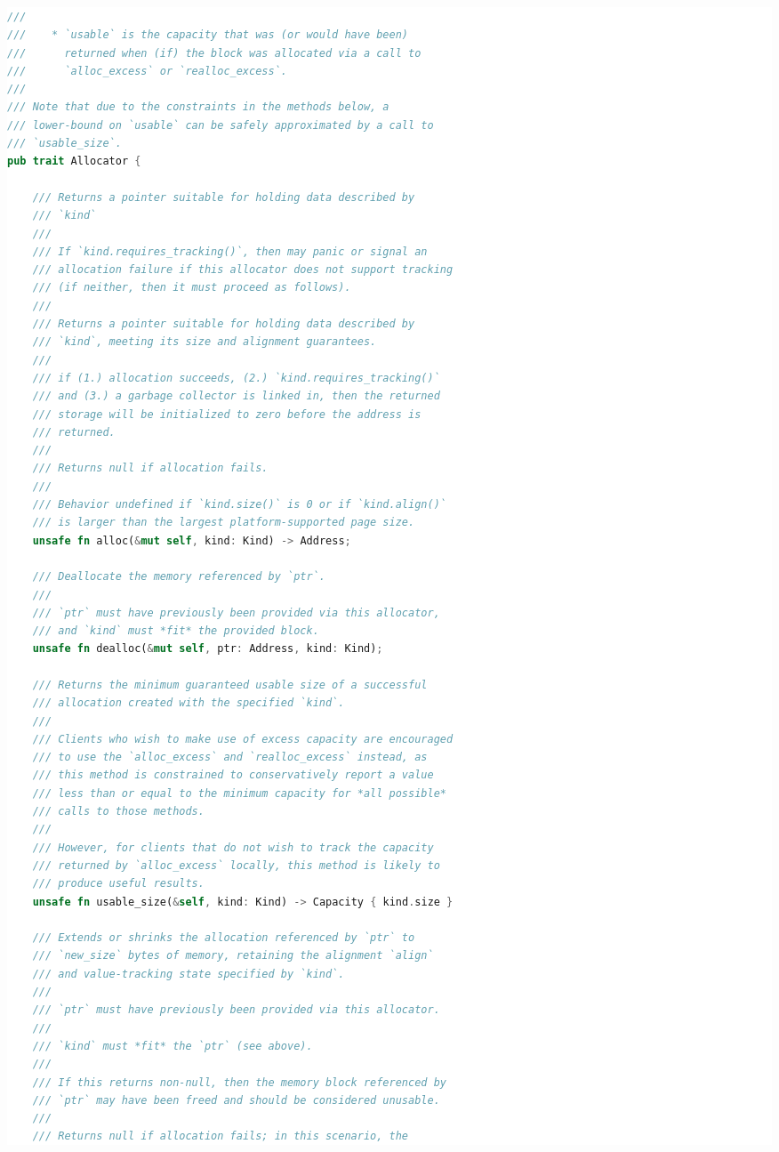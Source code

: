 ```rust
///
///    * `usable` is the capacity that was (or would have been)
///      returned when (if) the block was allocated via a call to
///      `alloc_excess` or `realloc_excess`.
///
/// Note that due to the constraints in the methods below, a
/// lower-bound on `usable` can be safely approximated by a call to
/// `usable_size`.
pub trait Allocator {

	/// Returns a pointer suitable for holding data described by
	/// `kind`
	///
	/// If `kind.requires_tracking()`, then may panic or signal an
	/// allocation failure if this allocator does not support tracking
	/// (if neither, then it must proceed as follows).
    ///
    /// Returns a pointer suitable for holding data described by
    /// `kind`, meeting its size and alignment guarantees.
	///
	/// if (1.) allocation succeeds, (2.) `kind.requires_tracking()`
	/// and (3.) a garbage collector is linked in, then the returned
	/// storage will be initialized to zero before the address is
	/// returned.
	///
    /// Returns null if allocation fails.
    ///
    /// Behavior undefined if `kind.size()` is 0 or if `kind.align()`
    /// is larger than the largest platform-supported page size.
    unsafe fn alloc(&mut self, kind: Kind) -> Address;

    /// Deallocate the memory referenced by `ptr`.
    ///
    /// `ptr` must have previously been provided via this allocator,
    /// and `kind` must *fit* the provided block.
    unsafe fn dealloc(&mut self, ptr: Address, kind: Kind);

    /// Returns the minimum guaranteed usable size of a successful
    /// allocation created with the specified `kind`.
    ///
    /// Clients who wish to make use of excess capacity are encouraged
    /// to use the `alloc_excess` and `realloc_excess` instead, as
    /// this method is constrained to conservatively report a value
    /// less than or equal to the minimum capacity for *all possible*
    /// calls to those methods.
    ///
    /// However, for clients that do not wish to track the capacity
    /// returned by `alloc_excess` locally, this method is likely to
    /// produce useful results.
    unsafe fn usable_size(&self, kind: Kind) -> Capacity { kind.size }

    /// Extends or shrinks the allocation referenced by `ptr` to
	/// `new_size` bytes of memory, retaining the alignment `align`
	/// and value-tracking state specified by `kind`.
    ///
    /// `ptr` must have previously been provided via this allocator.
    ///
    /// `kind` must *fit* the `ptr` (see above).
    ///
    /// If this returns non-null, then the memory block referenced by
    /// `ptr` may have been freed and should be considered unusable.
    ///
    /// Returns null if allocation fails; in this scenario, the
```